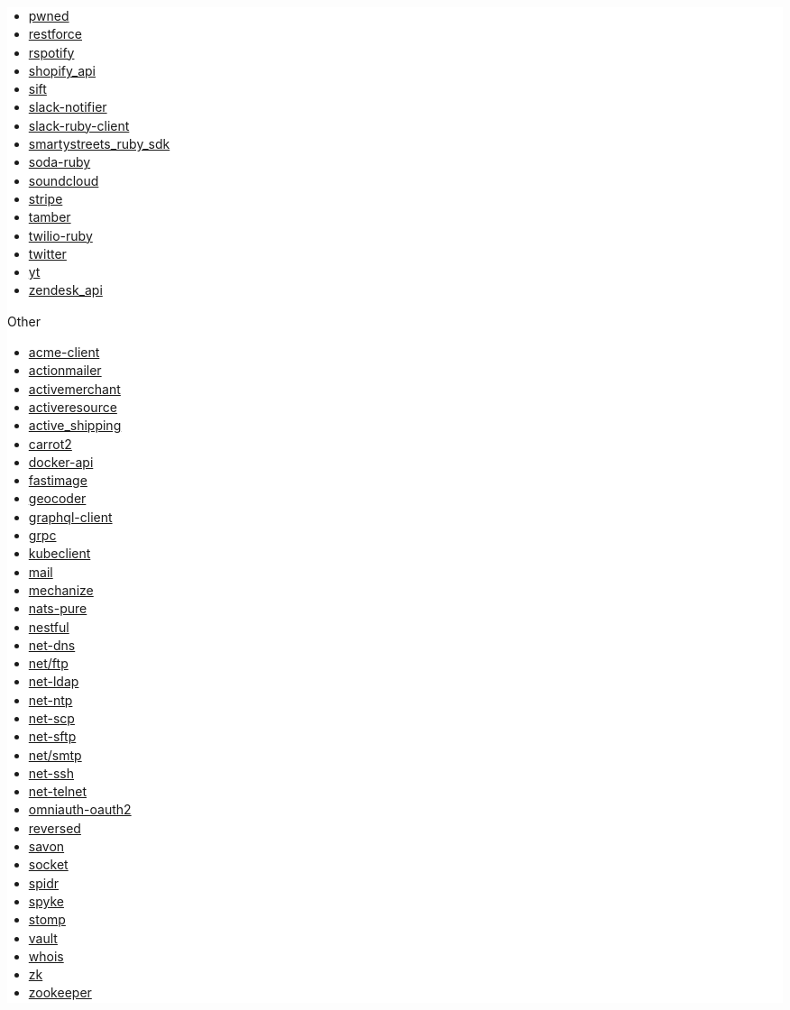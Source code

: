 - [pwned](#pwned)
- [restforce](#restforce)
- [rspotify](#rspotify)
- [shopify_api](#shopify_api)
- [sift](#sift)
- [slack-notifier](#slack-notifier)
- [slack-ruby-client](#slack-ruby-client)
- [smartystreets_ruby_sdk](#smartystreets_ruby_sdk)
- [soda-ruby](#soda-ruby)
- [soundcloud](#soundcloud)
- [stripe](#stripe)
- [tamber](#tamber)
- [twilio-ruby](#twilio-ruby)
- [twitter](#twitter)
- [yt](#yt)
- [zendesk_api](#zendesk_api)

Other

- [acme-client](#acme-client)
- [actionmailer](#actionmailer)
- [activemerchant](#activemerchant)
- [activeresource](#activeresource)
- [active_shipping](#active_shipping)
- [carrot2](#carrot2)
- [docker-api](#docker-api)
- [fastimage](#fastimage)
- [geocoder](#geocoder)
- [graphql-client](#graphql-client)
- [grpc](#grpc)
- [kubeclient](#kubeclient)
- [mail](#mail)
- [mechanize](#mechanize)
- [nats-pure](#nats-pure)
- [nestful](#nestful)
- [net-dns](#net-dns)
- [net/ftp](#netftp)
- [net-ldap](#net-ldap)
- [net-ntp](#net-ntp)
- [net-scp](#net-scp)
- [net-sftp](#net-sftp)
- [net/smtp](#netsmtp)
- [net-ssh](#net-ssh)
- [net-telnet](#net-telnet)
- [omniauth-oauth2](#omniauth-oauth2)
- [reversed](#reversed)
- [savon](#savon)
- [socket](#socket)
- [spidr](#spidr)
- [spyke](#spyke)
- [stomp](#stomp)
- [vault](#vault)
- [whois](#whois)
- [zk](#zk)
- [zookeeper](#zookeeper)
